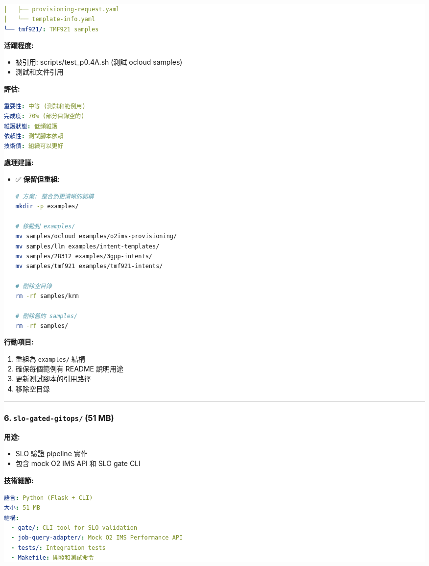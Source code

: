 ```yaml
│   ├── provisioning-request.yaml
│   └── template-info.yaml
└── tmf921/: TMF921 samples
```

**活躍程度:**
- 被引用: scripts/test_p0.4A.sh (測試 ocloud samples)
- 測試和文件引用

**評估:**
```yaml
重要性: 中等 (測試和範例用)
完成度: 70% (部分目錄空的)
維護狀態: 低頻維護
依賴性: 測試腳本依賴
技術債: 組織可以更好
```

**處理建議:**
- ✅ **保留但重組**:
  ```bash
  # 方案: 整合到更清晰的結構
  mkdir -p examples/

  # 移動到 examples/
  mv samples/ocloud examples/o2ims-provisioning/
  mv samples/llm examples/intent-templates/
  mv samples/28312 examples/3gpp-intents/
  mv samples/tmf921 examples/tmf921-intents/

  # 刪除空目錄
  rm -rf samples/krm

  # 刪除舊的 samples/
  rm -rf samples/
  ```

**行動項目:**
1. 重組為 `examples/` 結構
2. 確保每個範例有 README 說明用途
3. 更新測試腳本的引用路徑
4. 移除空目錄

---

### 6. `slo-gated-gitops/` (51 MB)

**用途:**
- SLO 驗證 pipeline 實作
- 包含 mock O2 IMS API 和 SLO gate CLI

**技術細節:**
```yaml
語言: Python (Flask + CLI)
大小: 51 MB
結構:
  - gate/: CLI tool for SLO validation
  - job-query-adapter/: Mock O2 IMS Performance API
  - tests/: Integration tests
  - Makefile: 開發和測試命令
```
